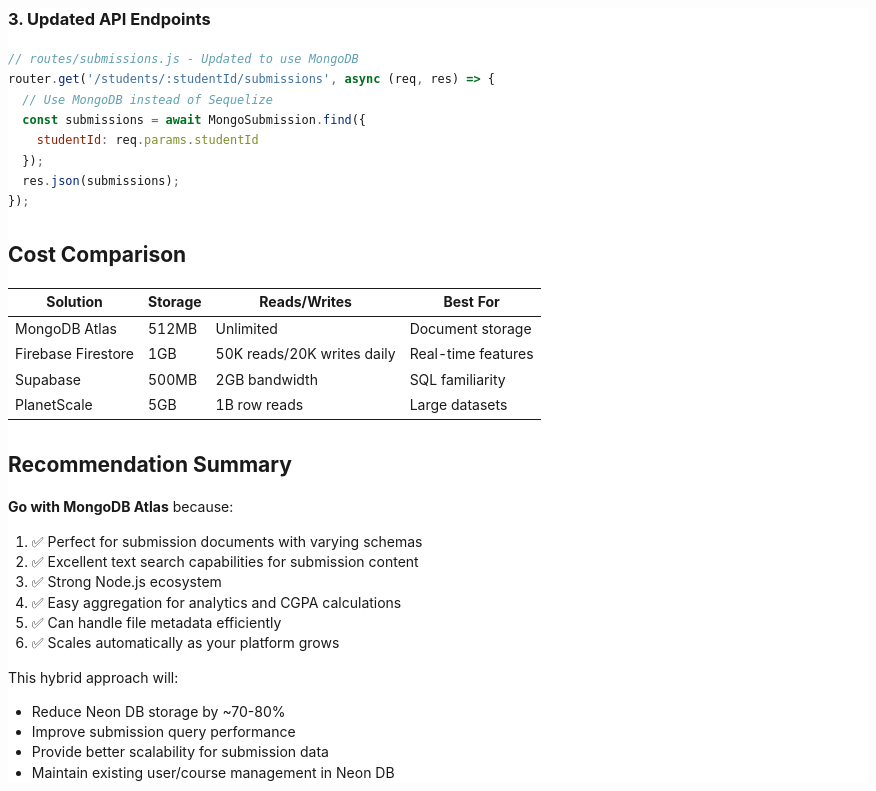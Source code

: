 ### 3. Updated API Endpoints
```javascript
// routes/submissions.js - Updated to use MongoDB
router.get('/students/:studentId/submissions', async (req, res) => {
  // Use MongoDB instead of Sequelize
  const submissions = await MongoSubmission.find({ 
    studentId: req.params.studentId 
  });
  res.json(submissions);
});
```

## Cost Comparison

| Solution | Storage | Reads/Writes | Best For |
|----------|---------|--------------|----------|
| MongoDB Atlas | 512MB | Unlimited | Document storage |
| Firebase Firestore | 1GB | 50K reads/20K writes daily | Real-time features |
| Supabase | 500MB | 2GB bandwidth | SQL familiarity |
| PlanetScale | 5GB | 1B row reads | Large datasets |

## Recommendation Summary

**Go with MongoDB Atlas** because:
1. ✅ Perfect for submission documents with varying schemas
2. ✅ Excellent text search capabilities for submission content
3. ✅ Strong Node.js ecosystem
4. ✅ Easy aggregation for analytics and CGPA calculations
5. ✅ Can handle file metadata efficiently
6. ✅ Scales automatically as your platform grows

This hybrid approach will:
- Reduce Neon DB storage by ~70-80%
- Improve submission query performance
- Provide better scalability for submission data
- Maintain existing user/course management in Neon DB
